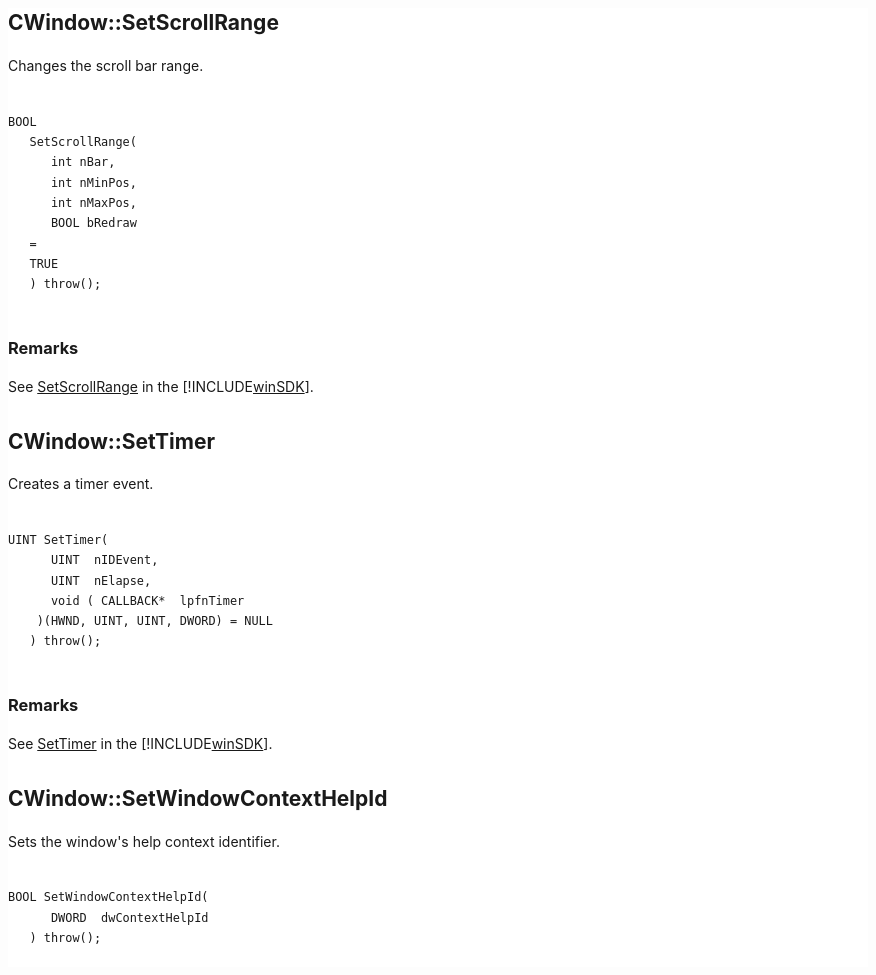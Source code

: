 ##  <a name="cwindow__setscrollrange"></a>  CWindow::SetScrollRange  
 Changes the scroll bar range.  
  
```  
  
BOOL  
   SetScrollRange(  
      int nBar,  
      int nMinPos,  
      int nMaxPos,  
      BOOL bRedraw  
   =  
   TRUE  
   ) throw();  
  
```  
  
### Remarks  
 See [SetScrollRange](http://msdn.microsoft.com/library/windows/desktop/bb787599) in the [!INCLUDE[winSDK](../vs140/includes/winsdk_md.md)].  
  
##  <a name="cwindow__settimer"></a>  CWindow::SetTimer  
 Creates a timer event.  
  
```  
  
UINT SetTimer(  
      UINT  nIDEvent,  
      UINT  nElapse,  
      void ( CALLBACK*  lpfnTimer  
    )(HWND, UINT, UINT, DWORD) = NULL   
   ) throw();  
  
```  
  
### Remarks  
 See [SetTimer](http://msdn.microsoft.com/library/windows/desktop/ms644906) in the [!INCLUDE[winSDK](../vs140/includes/winsdk_md.md)].  
  
##  <a name="cwindow__setwindowcontexthelpid"></a>  CWindow::SetWindowContextHelpId  
 Sets the window's help context identifier.  
  
```  
  
BOOL SetWindowContextHelpId(  
      DWORD  dwContextHelpId  
   ) throw();  
  
```  
  